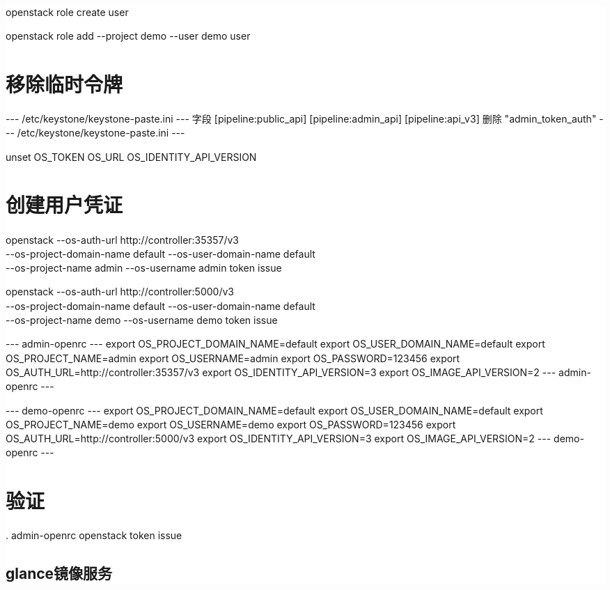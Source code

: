 openstack role create user

openstack role add --project demo --user demo user


# 移除临时令牌
--- /etc/keystone/keystone-paste.ini ---
字段  [pipeline:public_api]   [pipeline:admin_api]    [pipeline:api_v3]
删除  "admin_token_auth"
--- /etc/keystone/keystone-paste.ini ---

unset OS_TOKEN OS_URL OS_IDENTITY_API_VERSION

# 创建用户凭证
openstack --os-auth-url http://controller:35357/v3 \
  --os-project-domain-name default --os-user-domain-name default \
  --os-project-name admin --os-username admin token issue
  
openstack --os-auth-url http://controller:5000/v3 \
  --os-project-domain-name default --os-user-domain-name default \
  --os-project-name demo --os-username demo token issue
  
--- admin-openrc ---
export OS_PROJECT_DOMAIN_NAME=default
export OS_USER_DOMAIN_NAME=default
export OS_PROJECT_NAME=admin
export OS_USERNAME=admin
export OS_PASSWORD=123456
export OS_AUTH_URL=http://controller:35357/v3
export OS_IDENTITY_API_VERSION=3
export OS_IMAGE_API_VERSION=2
--- admin-openrc ---

--- demo-openrc ---
export OS_PROJECT_DOMAIN_NAME=default
export OS_USER_DOMAIN_NAME=default
export OS_PROJECT_NAME=demo
export OS_USERNAME=demo
export OS_PASSWORD=123456
export OS_AUTH_URL=http://controller:5000/v3
export OS_IDENTITY_API_VERSION=3
export OS_IMAGE_API_VERSION=2
--- demo-openrc ---

# 验证
. admin-openrc
openstack token issue
</code></pre>

## glance镜像服务
